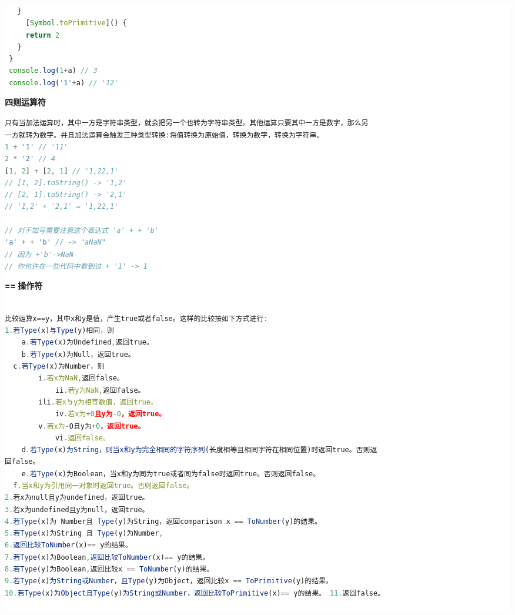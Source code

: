 ```javascript
   }
	 [Symbol.toPrimitive]() {
     return 2
   }
 }
 console.log(1+a) // 3
 console.log('1'+a) // '12'
```

**四则运算符**

```javascript
只有当加法运算时，其中一方是字符串类型，就会把另一个也转为字符串类型。其他运算只要其中一方是数字，那么另
一方就转为数字。并且加法运算会触发三种类型转换:将值转换为原始值，转换为数字，转换为字符串。
1 + '1' // '11'
2 * '2' // 4
[1, 2] + [2, 1] // '1,22,1'
// [1, 2].toString() -> '1,2'
// [2, 1].toString() -> '2,1'
// '1,2' + '2,1' = '1,22,1' 

// 对于加号需要注意这个表达式 'a' + + 'b'
'a' + + 'b' // -> "aNaN"
// 因为 +'b'->NaN
// 你也许在一些代码中看到过 + '1' -> 1
```

**== 操作符**

```javascript
 
比较运算x==y，其中x和y是值，产生true或者false。这样的比较按如下方式进行:
1.若Type(x)与Type(y)相同，则 
	a.若Type(x)为Undefined,返回true。 
	b.若Type(x)为Null，返回true。 
  c.若Type(x)为Number，则
		i.若x为NaN,返回false。 
			ii.若y为NaN,返回false。
		ili.若x与y为相等数值，返回true。 
			iv.若x为+0且y为-0，返回true。 
      	v.若x为-O且y为+0，返回true。
			vi.返回false。 
	d.若Type(x)为String，则当x和y为完全相同的字符序列(⻓度相等且相同字符在相同位置)时返回true。否则返
回false。 
	e.若Type(x)为Boolean，当x和y为同为true或者同为false时返回true。否则返回false。
  f.当x和y为引用同一对象时返回true。否则返回false。
2.若x为null且y为undefined，返回true。
3.若x为undefined且y为null，返回true。
4.若Type(x)为 Number且 Type(y)为String，返回comparison x == ToNumber(y)的结果。 
5.若Type(x)为String 且 Type(y)为Number,
6.返回比较ToNumber(x)== y的结果。
7.若Type(x)为Boolean,返回比较ToNumber(x)== y的结果。
8.若Type(y)为Boolean,返回比较x == ToNumber(y)的结果。
9.若Type(x)为String或Number，且Type(y)为Object，返回比较x == ToPrimitive(y)的结果。 
10.若Type(x)为Object且Type(y)为String或Number，返回比较ToPrimitive(x)== y的结果。 11.返回false。
 	
```
